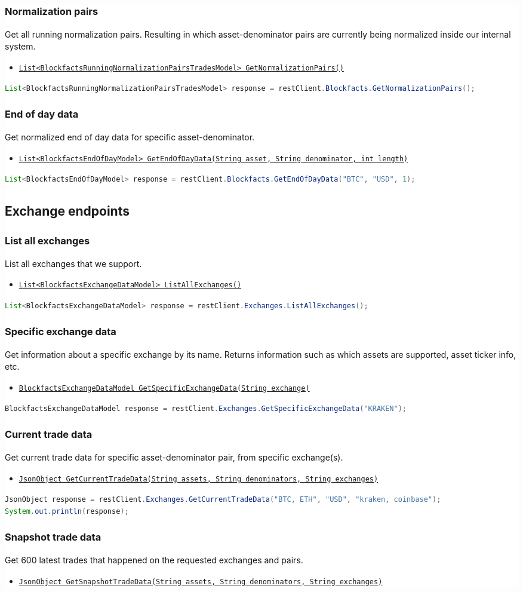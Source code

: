 ### Normalization pairs
Get all running normalization pairs. Resulting in which asset-denominator pairs are currently being normalized inside our internal system.
- [`List<BlockfactsRunningNormalizationPairsTradesModel> GetNormalizationPairs()`](https://docs.blockfacts.io/?java#normalization-pairs)

```java
List<BlockfactsRunningNormalizationPairsTradesModel> response = restClient.Blockfacts.GetNormalizationPairs();
```

### End of day data
Get normalized end of day data for specific asset-denominator.
- [`List<BlockfactsEndOfDayModel> GetEndOfDayData(String asset, String denominator, int length)`](https://docs.blockfacts.io/?java#end-of-day-data)

```java
List<BlockfactsEndOfDayModel> response = restClient.Blockfacts.GetEndOfDayData("BTC", "USD", 1);
```

## Exchange endpoints

### List all exchanges
List all exchanges that we support.
- [`List<BlockfactsExchangeDataModel> ListAllExchanges()`](https://docs.blockfacts.io/?java#all-exchanges)

```java
List<BlockfactsExchangeDataModel> response = restClient.Exchanges.ListAllExchanges();
```

### Specific exchange data
Get information about a specific exchange by its name. Returns information such as which assets are supported, asset ticker info, etc.
- [`BlockfactsExchangeDataModel GetSpecificExchangeData(String exchange)`](https://docs.blockfacts.io/?java#specific-exchange-data)

```java
BlockfactsExchangeDataModel response = restClient.Exchanges.GetSpecificExchangeData("KRAKEN");
```

### Current trade data
Get current trade data for specific asset-denominator pair, from specific exchange(s).
- [`JsonObject GetCurrentTradeData(String assets, String denominators, String exchanges)`](https://docs.blockfacts.io/?java#current-trade-data)

```java
JsonObject response = restClient.Exchanges.GetCurrentTradeData("BTC, ETH", "USD", "kraken, coinbase");
System.out.println(response);
```

### Snapshot trade data
Get 600 latest trades that happened on the requested exchanges and pairs.
- [`JsonObject GetSnapshotTradeData(String assets, String denominators, String exchanges)`](https://docs.blockfacts.io/?java#snapshot-trade-data)
